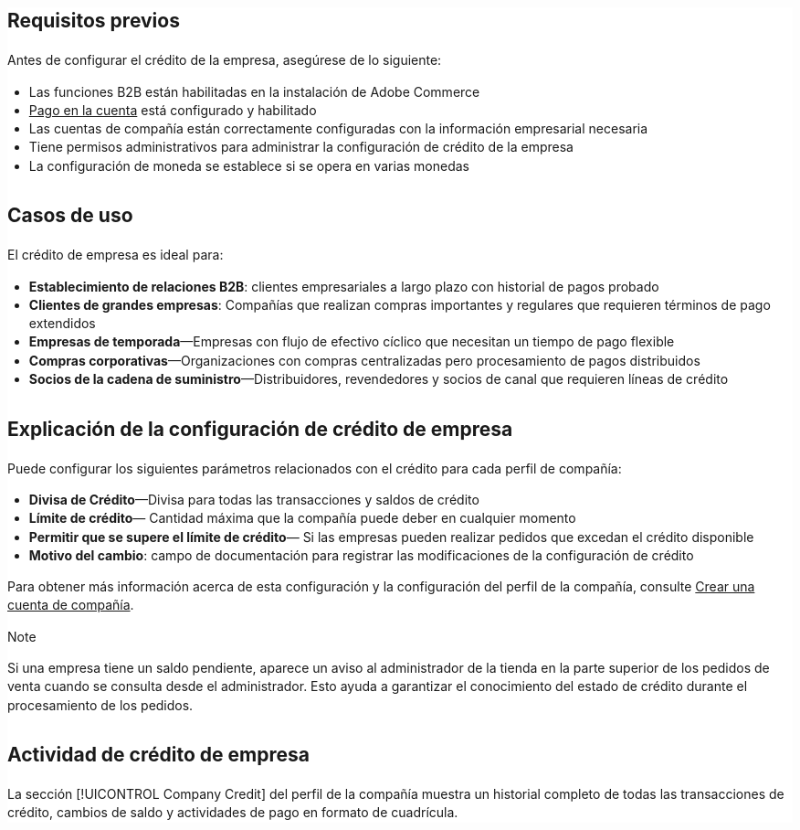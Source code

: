 ## Requisitos previos

Antes de configurar el crédito de la empresa, asegúrese de lo siguiente:

* Las funciones B2B están habilitadas en la instalación de Adobe Commerce
* [Pago en la cuenta](../b2b/enable-basic-features.md#configure-payment-on-account) está configurado y habilitado
* Las cuentas de compañía están correctamente configuradas con la información empresarial necesaria
* Tiene permisos administrativos para administrar la configuración de crédito de la empresa
* La configuración de moneda se establece si se opera en varias monedas

## Casos de uso

El crédito de empresa es ideal para:

* **Establecimiento de relaciones B2B**: clientes empresariales a largo plazo con historial de pagos probado
* **Clientes de grandes empresas**: Compañías que realizan compras importantes y regulares que requieren términos de pago extendidos
* **Empresas de temporada**—Empresas con flujo de efectivo cíclico que necesitan un tiempo de pago flexible
* **Compras corporativas**—Organizaciones con compras centralizadas pero procesamiento de pagos distribuidos
* **Socios de la cadena de suministro**—Distribuidores, revendedores y socios de canal que requieren líneas de crédito

## Explicación de la configuración de crédito de empresa

Puede configurar los siguientes parámetros relacionados con el crédito para cada perfil de compañía:

* **Divisa de Crédito**—Divisa para todas las transacciones y saldos de crédito
* **Límite de crédito**— Cantidad máxima que la compañía puede deber en cualquier momento
* **Permitir que se supere el límite de crédito**— Si las empresas pueden realizar pedidos que excedan el crédito disponible
* **Motivo del cambio**: campo de documentación para registrar las modificaciones de la configuración de crédito

Para obtener más información acerca de esta configuración y la configuración del perfil de la compañía, consulte [Crear una cuenta de compañía](account-company-create.md).

>[!NOTE]
>
>Si una empresa tiene un saldo pendiente, aparece un aviso al administrador de la tienda en la parte superior de los pedidos de venta cuando se consulta desde el administrador. Esto ayuda a garantizar el conocimiento del estado de crédito durante el procesamiento de los pedidos.

## Actividad de crédito de empresa

La sección [!UICONTROL Company Credit] del perfil de la compañía muestra un historial completo de todas las transacciones de crédito, cambios de saldo y actividades de pago en formato de cuadrícula.

